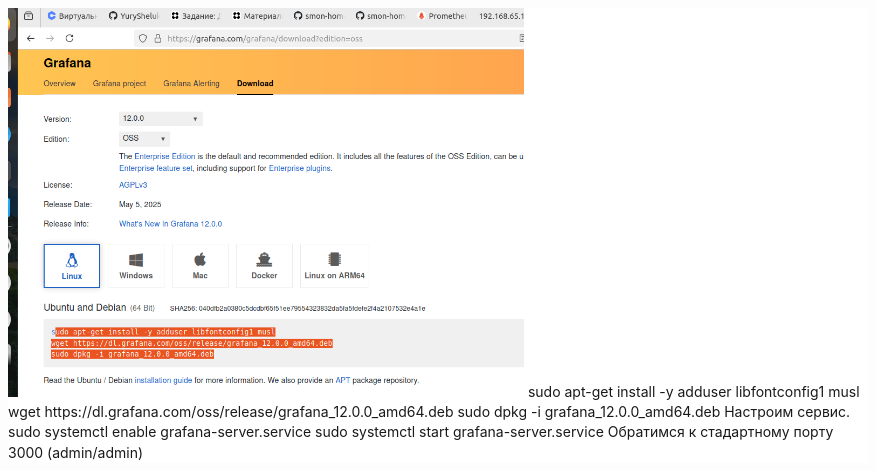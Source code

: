 <img src = "img/5-1.png" width = 60%>
sudo apt-get install -y adduser libfontconfig1 musl  
wget https://dl.grafana.com/oss/release/grafana_12.0.0_amd64.deb  
sudo dpkg -i grafana_12.0.0_amd64.deb
Настроим сервис.
sudo systemctl enable grafana-server.service   
sudo systemctl start grafana-server.service
Обратимся к стадартному порту 3000 (admin/admin)